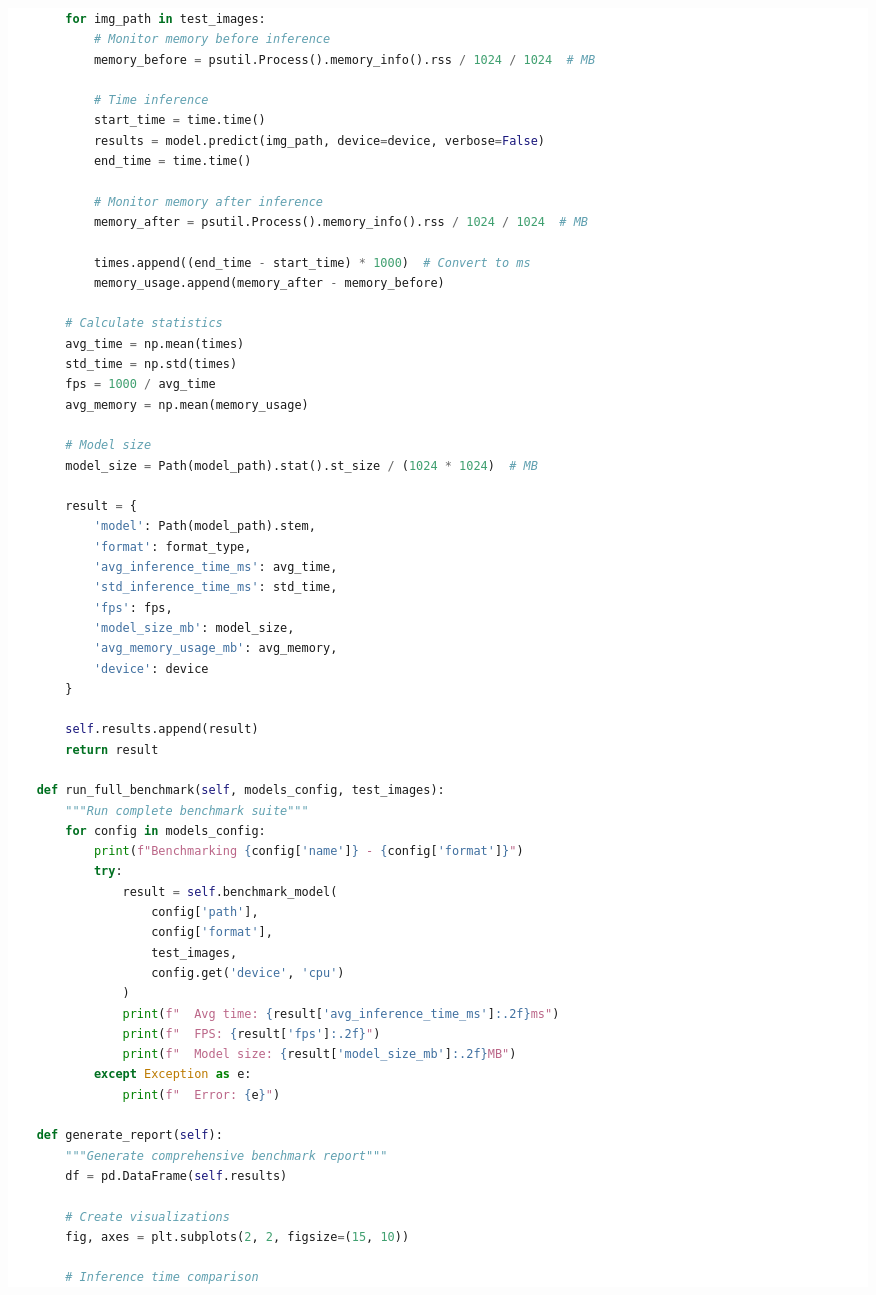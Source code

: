 ```python
        for img_path in test_images:
            # Monitor memory before inference
            memory_before = psutil.Process().memory_info().rss / 1024 / 1024  # MB
            
            # Time inference
            start_time = time.time()
            results = model.predict(img_path, device=device, verbose=False)
            end_time = time.time()
            
            # Monitor memory after inference
            memory_after = psutil.Process().memory_info().rss / 1024 / 1024  # MB
            
            times.append((end_time - start_time) * 1000)  # Convert to ms
            memory_usage.append(memory_after - memory_before)
        
        # Calculate statistics
        avg_time = np.mean(times)
        std_time = np.std(times)
        fps = 1000 / avg_time
        avg_memory = np.mean(memory_usage)
        
        # Model size
        model_size = Path(model_path).stat().st_size / (1024 * 1024)  # MB
        
        result = {
            'model': Path(model_path).stem,
            'format': format_type,
            'avg_inference_time_ms': avg_time,
            'std_inference_time_ms': std_time,
            'fps': fps,
            'model_size_mb': model_size,
            'avg_memory_usage_mb': avg_memory,
            'device': device
        }
        
        self.results.append(result)
        return result
    
    def run_full_benchmark(self, models_config, test_images):
        """Run complete benchmark suite"""
        for config in models_config:
            print(f"Benchmarking {config['name']} - {config['format']}")
            try:
                result = self.benchmark_model(
                    config['path'], 
                    config['format'], 
                    test_images,
                    config.get('device', 'cpu')
                )
                print(f"  Avg time: {result['avg_inference_time_ms']:.2f}ms")
                print(f"  FPS: {result['fps']:.2f}")
                print(f"  Model size: {result['model_size_mb']:.2f}MB")
            except Exception as e:
                print(f"  Error: {e}")
    
    def generate_report(self):
        """Generate comprehensive benchmark report"""
        df = pd.DataFrame(self.results)
        
        # Create visualizations
        fig, axes = plt.subplots(2, 2, figsize=(15, 10))
        
        # Inference time comparison
```